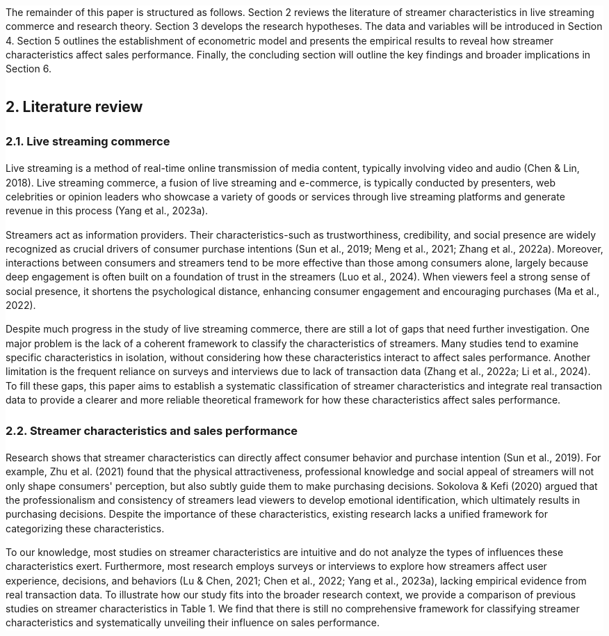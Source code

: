 The remainder of this paper is structured as follows. Section 2 reviews the literature of streamer characteristics in live streaming commerce and research theory. Section 3 develops the research hypotheses. The data and variables will be introduced in Section 4. Section 5 outlines the establishment of econometric model and presents the empirical results to reveal how streamer characteristics affect sales performance. Finally, the concluding section will outline the key findings and broader implications in Section 6.

## 2. Literature review

### 2.1. Live streaming commerce

Live streaming is a method of real-time online transmission of media content, typically involving video and audio (Chen & Lin, 2018). Live streaming commerce, a fusion of live streaming and e-commerce, is typically conducted by presenters, web celebrities or opinion leaders who showcase a variety of goods or services through live streaming platforms and generate revenue in this process (Yang et al., 2023a).

Streamers act as information providers. Their characteristics-such as trustworthiness, credibility, and social presence are widely recognized as crucial drivers of consumer purchase intentions (Sun et al., 2019; Meng et al., 2021; Zhang et al., 2022a). Moreover, interactions between consumers and streamers tend to be more effective than those among consumers alone, largely because deep engagement is often built on a foundation of trust in the streamers (Luo et al., 2024). When viewers feel a strong sense of social presence, it shortens the psychological distance, enhancing consumer engagement and encouraging purchases (Ma et al., 2022).

Despite much progress in the study of live streaming commerce, there are still a lot of gaps that need further investigation. One major problem is the lack of a coherent framework to classify the characteristics of streamers. Many studies tend to examine specific characteristics in isolation, without considering how these characteristics interact to affect sales performance. Another limitation is the frequent reliance on surveys and interviews due to lack of transaction data (Zhang et al., 2022a; Li et al., 2024). To fill these gaps, this paper aims to establish a systematic classification of streamer characteristics and integrate real transaction data to provide a clearer and more reliable theoretical framework for how these characteristics affect sales performance.

### 2.2. Streamer characteristics and sales performance

Research shows that streamer characteristics can directly affect consumer behavior and purchase intention (Sun et al., 2019). For example, Zhu et al. (2021) found that the physical attractiveness, professional knowledge and social appeal of streamers will not only shape consumers' perception, but also subtly guide them to make purchasing decisions. Sokolova & Kefi (2020) argued that the professionalism and consistency of streamers lead viewers to develop emotional identification, which ultimately results in purchasing decisions. Despite the importance of these characteristics, existing research lacks a unified framework for categorizing these characteristics.

To our knowledge, most studies on streamer characteristics are intuitive and do not analyze the types of influences these characteristics exert. Furthermore, most research employs surveys or interviews to explore how streamers affect user experience, decisions, and behaviors (Lu & Chen, 2021; Chen et al., 2022; Yang et al., 2023a), lacking empirical evidence from real transaction data. To illustrate how our study fits into the broader research context, we provide a comparison of previous studies on streamer characteristics in Table 1. We find that there is still no comprehensive framework for classifying streamer characteristics and systematically unveiling their influence on sales performance.
